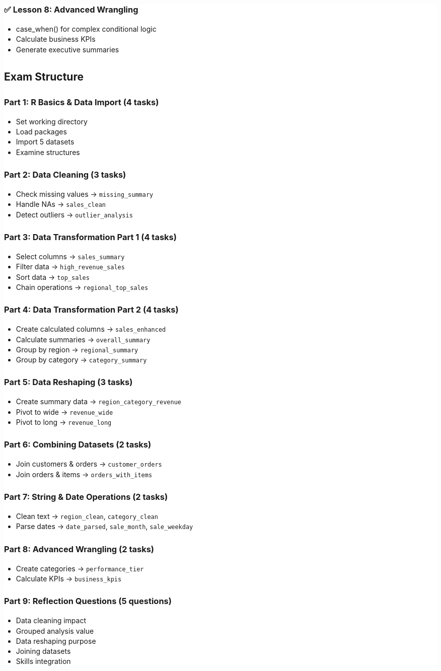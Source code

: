 ### ✅ Lesson 8: Advanced Wrangling
- case_when() for complex conditional logic
- Calculate business KPIs
- Generate executive summaries

## Exam Structure

### Part 1: R Basics & Data Import (4 tasks)
- Set working directory
- Load packages
- Import 5 datasets
- Examine structures

### Part 2: Data Cleaning (3 tasks)
- Check missing values → `missing_summary`
- Handle NAs → `sales_clean`
- Detect outliers → `outlier_analysis`

### Part 3: Data Transformation Part 1 (4 tasks)
- Select columns → `sales_summary`
- Filter data → `high_revenue_sales`
- Sort data → `top_sales`
- Chain operations → `regional_top_sales`

### Part 4: Data Transformation Part 2 (4 tasks)
- Create calculated columns → `sales_enhanced`
- Calculate summaries → `overall_summary`
- Group by region → `regional_summary`
- Group by category → `category_summary`

### Part 5: Data Reshaping (3 tasks)
- Create summary data → `region_category_revenue`
- Pivot to wide → `revenue_wide`
- Pivot to long → `revenue_long`

### Part 6: Combining Datasets (2 tasks)
- Join customers & orders → `customer_orders`
- Join orders & items → `orders_with_items`

### Part 7: String & Date Operations (2 tasks)
- Clean text → `region_clean`, `category_clean`
- Parse dates → `date_parsed`, `sale_month`, `sale_weekday`

### Part 8: Advanced Wrangling (2 tasks)
- Create categories → `performance_tier`
- Calculate KPIs → `business_kpis`

### Part 9: Reflection Questions (5 questions)
- Data cleaning impact
- Grouped analysis value
- Data reshaping purpose
- Joining datasets
- Skills integration
